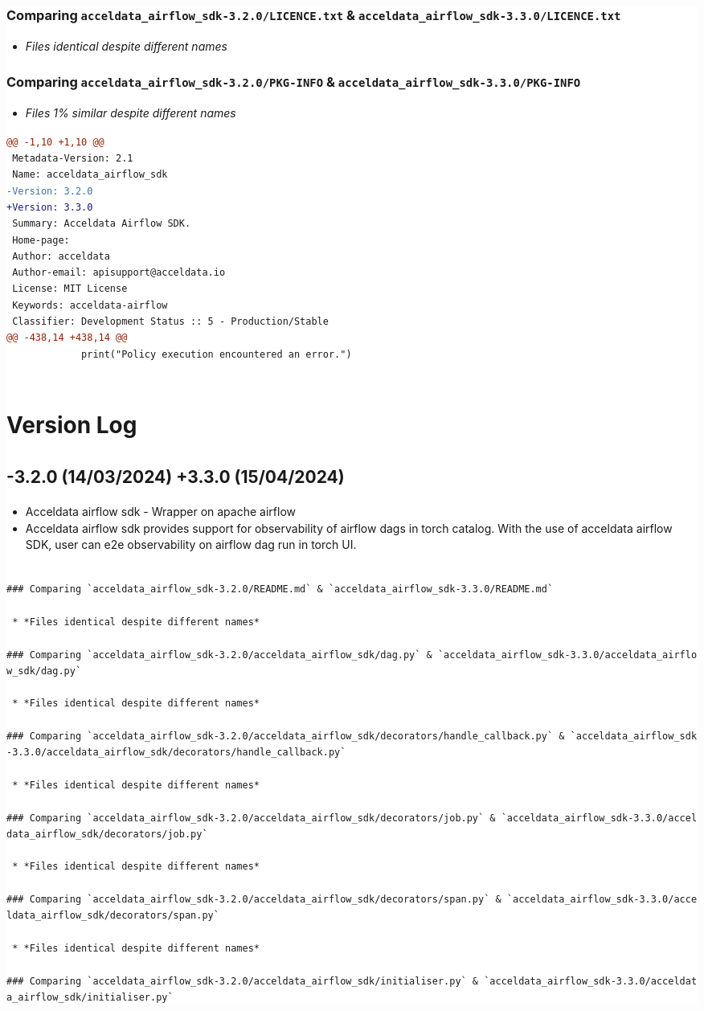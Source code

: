 ### Comparing `acceldata_airflow_sdk-3.2.0/LICENCE.txt` & `acceldata_airflow_sdk-3.3.0/LICENCE.txt`

 * *Files identical despite different names*

### Comparing `acceldata_airflow_sdk-3.2.0/PKG-INFO` & `acceldata_airflow_sdk-3.3.0/PKG-INFO`

 * *Files 1% similar despite different names*

```diff
@@ -1,10 +1,10 @@
 Metadata-Version: 2.1
 Name: acceldata_airflow_sdk
-Version: 3.2.0
+Version: 3.3.0
 Summary: Acceldata Airflow SDK.
 Home-page: 
 Author: acceldata
 Author-email: apisupport@acceldata.io
 License: MIT License
 Keywords: acceldata-airflow
 Classifier: Development Status :: 5 - Production/Stable
@@ -438,14 +438,14 @@
             print("Policy execution encountered an error.")
 
 ```
 
 Version Log
 ==========
 
-3.2.0 (14/03/2024)
+3.3.0 (15/04/2024)
 -------------------
 - Acceldata airflow sdk - Wrapper on apache airflow
 - Acceldata airflow sdk provides support for observability of airflow dags in torch catalog. With the use of acceldata airflow SDK, user can e2e observability on airflow dag run in torch UI.
```

### Comparing `acceldata_airflow_sdk-3.2.0/README.md` & `acceldata_airflow_sdk-3.3.0/README.md`

 * *Files identical despite different names*

### Comparing `acceldata_airflow_sdk-3.2.0/acceldata_airflow_sdk/dag.py` & `acceldata_airflow_sdk-3.3.0/acceldata_airflow_sdk/dag.py`

 * *Files identical despite different names*

### Comparing `acceldata_airflow_sdk-3.2.0/acceldata_airflow_sdk/decorators/handle_callback.py` & `acceldata_airflow_sdk-3.3.0/acceldata_airflow_sdk/decorators/handle_callback.py`

 * *Files identical despite different names*

### Comparing `acceldata_airflow_sdk-3.2.0/acceldata_airflow_sdk/decorators/job.py` & `acceldata_airflow_sdk-3.3.0/acceldata_airflow_sdk/decorators/job.py`

 * *Files identical despite different names*

### Comparing `acceldata_airflow_sdk-3.2.0/acceldata_airflow_sdk/decorators/span.py` & `acceldata_airflow_sdk-3.3.0/acceldata_airflow_sdk/decorators/span.py`

 * *Files identical despite different names*

### Comparing `acceldata_airflow_sdk-3.2.0/acceldata_airflow_sdk/initialiser.py` & `acceldata_airflow_sdk-3.3.0/acceldata_airflow_sdk/initialiser.py`
```